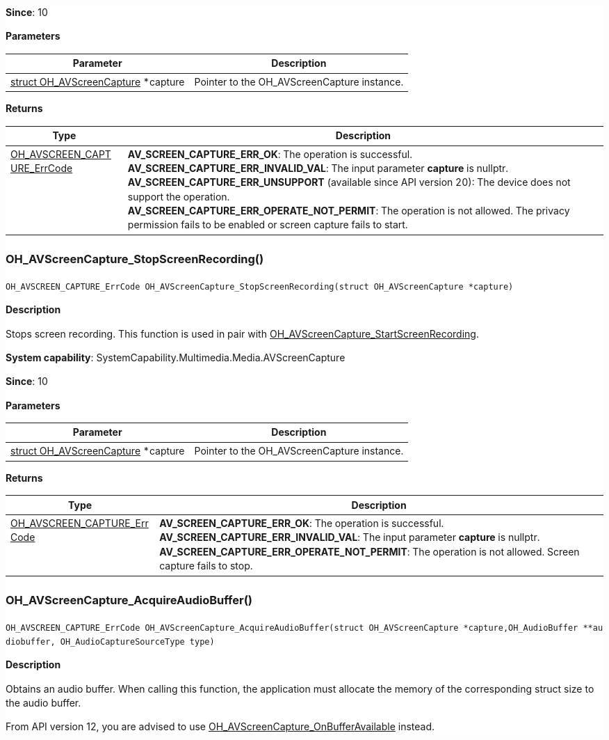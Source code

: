 **Since**: 10


**Parameters**

| Parameter| Description|
| -- | -- |
| [struct OH_AVScreenCapture](capi-avscreencapture-oh-avscreencapture.md) *capture | Pointer to the OH_AVScreenCapture instance.|

**Returns**

| Type| Description|
| -- | -- |
| [OH_AVSCREEN_CAPTURE_ErrCode](capi-native-avscreen-capture-errors-h.md#oh_avscreen_capture_errcode) | **AV_SCREEN_CAPTURE_ERR_OK**: The operation is successful.<br>         **AV_SCREEN_CAPTURE_ERR_INVALID_VAL**: The input parameter **capture** is nullptr.<br>         **AV_SCREEN_CAPTURE_ERR_UNSUPPORT** (available since API version 20): The device does not support the operation.<br>         **AV_SCREEN_CAPTURE_ERR_OPERATE_NOT_PERMIT**: The operation is not allowed. The privacy permission fails to be enabled or screen capture fails to start.|

### OH_AVScreenCapture_StopScreenRecording()

```
OH_AVSCREEN_CAPTURE_ErrCode OH_AVScreenCapture_StopScreenRecording(struct OH_AVScreenCapture *capture)
```

**Description**

Stops screen recording. This function is used in pair with [OH_AVScreenCapture_StartScreenRecording](#oh_avscreencapture_startscreenrecording).

**System capability**: SystemCapability.Multimedia.Media.AVScreenCapture

**Since**: 10


**Parameters**

| Parameter| Description|
| -- | -- |
| [struct OH_AVScreenCapture](capi-avscreencapture-oh-avscreencapture.md) *capture | Pointer to the OH_AVScreenCapture instance.|

**Returns**

| Type| Description|
| -- | -- |
| [OH_AVSCREEN_CAPTURE_ErrCode](capi-native-avscreen-capture-errors-h.md#oh_avscreen_capture_errcode) | **AV_SCREEN_CAPTURE_ERR_OK**: The operation is successful.<br>         **AV_SCREEN_CAPTURE_ERR_INVALID_VAL**: The input parameter **capture** is nullptr.<br>         **AV_SCREEN_CAPTURE_ERR_OPERATE_NOT_PERMIT**: The operation is not allowed. Screen capture fails to stop.|

### OH_AVScreenCapture_AcquireAudioBuffer()

```
OH_AVSCREEN_CAPTURE_ErrCode OH_AVScreenCapture_AcquireAudioBuffer(struct OH_AVScreenCapture *capture,OH_AudioBuffer **audiobuffer, OH_AudioCaptureSourceType type)
```

**Description**

Obtains an audio buffer. When calling this function, the application must allocate the memory of the corresponding struct size to the audio buffer.

From API version 12, you are advised to use [OH_AVScreenCapture_OnBufferAvailable](capi-native-avscreen-capture-base-h.md#oh_avscreencapture_onbufferavailable) instead.
